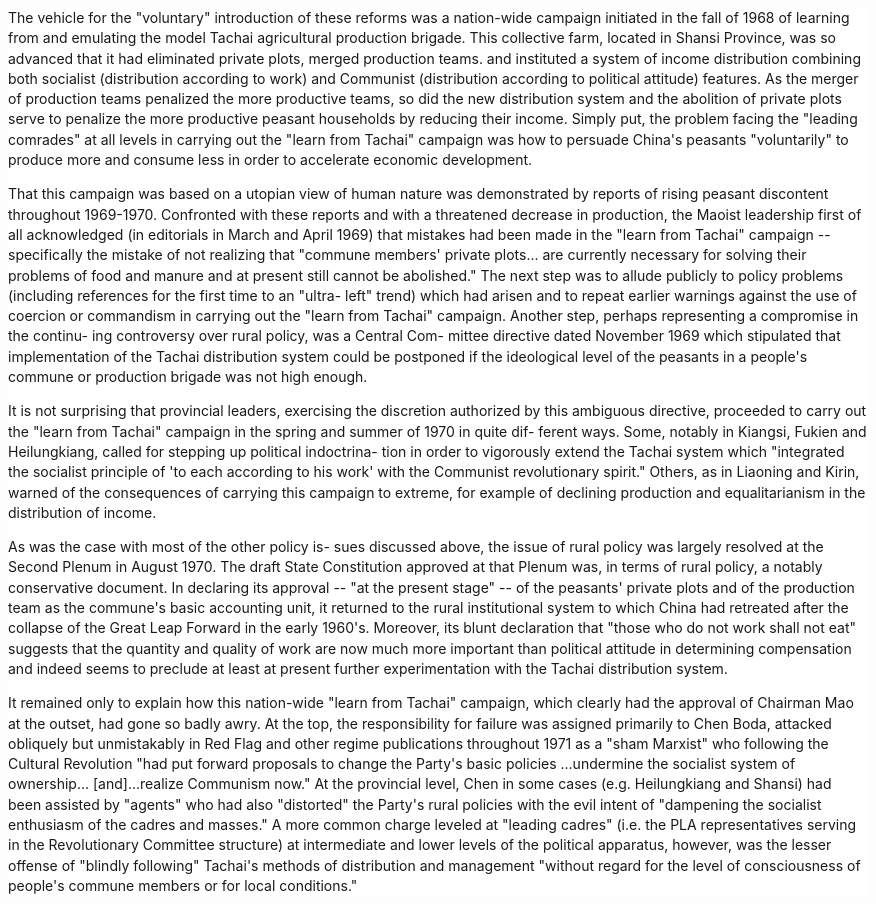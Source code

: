 The vehicle for the "voluntary" introduction of these reforms was a nation-wide campaign initiated in the fall of 1968 of learning from and emulating the model Tachai agricultural production brigade. This collective farm, located in Shansi Province, was so advanced that it had eliminated private plots, merged production teams. and instituted a system of income distribution combining both socialist (distribution according to work) and Communist (distribution according to political attitude) features. As the merger of production teams penalized the more productive teams, so did the new distribution system and the abolition of private plots serve to penalize the more productive peasant households by reducing their income. Simply put, the problem facing the "leading comrades" at all levels in carrying out the "learn from Tachai" campaign was how to persuade China's peasants "voluntarily" to produce more and consume less in order to accelerate economic development.

That this campaign was based on a utopian view of human nature was demonstrated by reports of rising peasant discontent throughout 1969-1970. Confronted with these reports and with a threatened decrease in production, the Maoist leadership first of all acknowledged (in editorials in March and April 1969) that mistakes had been made in the "learn from Tachai" campaign -- specifically the mistake of not realizing that "commune members' private plots... are currently necessary for solving their problems of food and manure and at present still cannot be abolished." The next step was to allude publicly to policy problems (including references for the first time to an "ultra- left" trend) which had arisen and to repeat earlier warnings against the use of coercion or commandism in carrying out the "learn from Tachai" campaign. Another step, perhaps representing a compromise in the continu- ing controversy over rural policy, was a Central Com- mittee directive dated November 1969 which stipulated that implementation of the Tachai distribution system could be postponed if the ideological level of the peasants in a people's commune or production brigade was not high enough.

It is not surprising that provincial leaders, exercising the discretion authorized by this ambiguous directive, proceeded to carry out the "learn from Tachai" campaign in the spring and summer of 1970 in quite dif- ferent ways. Some, notably in Kiangsi, Fukien and Heilungkiang, called for stepping up political indoctrina- tion in order to vigorously extend the Tachai system which "integrated the socialist principle of 'to each according to his work' with the Communist revolutionary spirit." Others, as in Liaoning and Kirin, warned of the consequences of carrying this campaign to extreme, for example of declining production and equalitarianism in the distribution of income.

As was the case with most of the other policy is- sues discussed above, the issue of rural policy was largely resolved at the Second Plenum in August 1970. The draft State Constitution approved at that Plenum was, in terms of rural policy, a notably conservative document. In declaring its approval -- "at the present stage" -- of the peasants' private plots and of the production team as the commune's basic accounting unit, it returned to the rural institutional system to which China had retreated after the collapse of the Great Leap Forward in the early 1960's. Moreover, its blunt declaration that "those who do not work shall not eat" suggests that the quantity and quality of work are now much more important than political attitude in determining compensation and indeed seems to preclude at least at present further experimentation with the Tachai distribution system.

It remained only to explain how this nation-wide "learn from Tachai" campaign, which clearly had the approval of Chairman Mao at the outset, had gone so badly awry. At the top, the responsibility for failure was assigned primarily to Chen Boda, attacked obliquely but unmistakably in Red Flag and other regime publications throughout 1971 as a "sham Marxist" who following the Cultural Revolution "had put forward proposals to change the Party's basic policies ...undermine the socialist system of ownership... [and]...realize Communism now." At the provincial level, Chen in some cases (e.g. Heilungkiang and Shansi) had been assisted by "agents" who had also "distorted" the Party's rural policies with the evil intent of "dampening the socialist enthusiasm of the cadres and masses." A more common charge leveled at "leading cadres" (i.e. the PLA representatives serving in the Revolutionary Committee structure) at intermediate and lower levels of the political apparatus, however, was the lesser offense of "blindly following" Tachai's methods of distribution and management "without regard for the level of consciousness of people's commune members or for local conditions."
